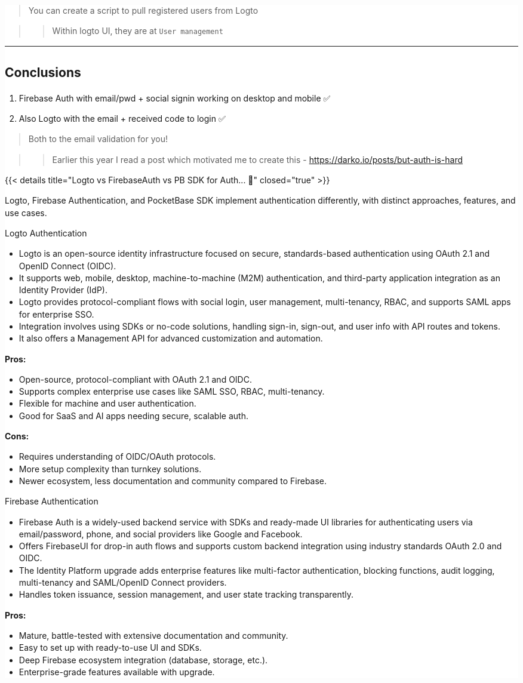 > You can create a script to pull registered users from Logto

> > Within logto UI, they are at `User management`

---

## Conclusions

1. Firebase Auth with email/pwd + social signin working on desktop and mobile ✅

2. Also Logto with the email + received code to login ✅

> Both to the email validation for you!

> > Earlier this year I read a post which motivated me to create this - https://darko.io/posts/but-auth-is-hard


{{< details title="Logto vs FirebaseAuth vs PB SDK for Auth... 📌" closed="true" >}}

Logto, Firebase Authentication, and PocketBase SDK implement authentication differently, with distinct approaches, features, and use cases. 

Logto Authentication

- Logto is an open-source identity infrastructure focused on secure, standards-based authentication using OAuth 2.1 and OpenID Connect (OIDC).
- It supports web, mobile, desktop, machine-to-machine (M2M) authentication, and third-party application integration as an Identity Provider (IdP).
- Logto provides protocol-compliant flows with social login, user management, multi-tenancy, RBAC, and supports SAML apps for enterprise SSO.
- Integration involves using SDKs or no-code solutions, handling sign-in, sign-out, and user info with API routes and tokens.
- It also offers a Management API for advanced customization and automation.

**Pros:**
- Open-source, protocol-compliant with OAuth 2.1 and OIDC.
- Supports complex enterprise use cases like SAML SSO, RBAC, multi-tenancy.
- Flexible for machine and user authentication.
- Good for SaaS and AI apps needing secure, scalable auth.

**Cons:**
- Requires understanding of OIDC/OAuth protocols.
- More setup complexity than turnkey solutions.
- Newer ecosystem, less documentation and community compared to Firebase.

Firebase Authentication

- Firebase Auth is a widely-used backend service with SDKs and ready-made UI libraries for authenticating users via email/password, phone, and social providers like Google and Facebook.
- Offers FirebaseUI for drop-in auth flows and supports custom backend integration using industry standards OAuth 2.0 and OIDC.
- The Identity Platform upgrade adds enterprise features like multi-factor authentication, blocking functions, audit logging, multi-tenancy and SAML/OpenID Connect providers.
- Handles token issuance, session management, and user state tracking transparently.

**Pros:**
- Mature, battle-tested with extensive documentation and community.
- Easy to set up with ready-to-use UI and SDKs.
- Deep Firebase ecosystem integration (database, storage, etc.).
- Enterprise-grade features available with upgrade.
